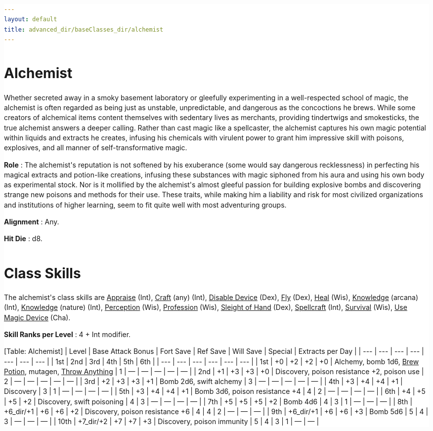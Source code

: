 ```yaml
---
layout: default
title: advanced_dir/baseClasses_dir/alchemist
---
```

# Alchemist

Whether secreted away in a smoky basement laboratory or gleefully experimenting in a well-respected school of magic, the alchemist is often regarded as being just as unstable, unpredictable, and dangerous as the concoctions he brews. While some creators of alchemical items content themselves with sedentary lives as merchants, providing tindertwigs and smokesticks, the true alchemist answers a deeper calling. Rather than cast magic like a spellcaster, the alchemist captures his own magic potential within liquids and extracts he creates, infusing his chemicals with virulent power to grant him impressive skill with poisons, explosives, and all manner of self-transformative magic.

**Role** : The alchemist's reputation is not softened by his exuberance (some would say dangerous recklessness) in perfecting his magical extracts and potion-like creations, infusing these substances with magic siphoned from his aura and using his own body as experimental stock. Nor is it mollified by the alchemist's almost gleeful passion for building explosive bombs and discovering strange new poisons and methods for their use. These traits, while making him a liability and risk for most civilized organizations and institutions of higher learning, seem to fit quite well with most adventuring groups.

**Alignment** : Any.

**Hit Die** : d8.

# Class Skills

The alchemist's class skills are [Appraise](../../../../skills_dir/appraise#_appraise) (Int), [Craft](../../../../skills_dir/craft#_craft) (any) (Int), [Disable Device](../../../../skills_dir/disableDevice#_disable-device) (Dex), [Fly](../../../../skills_dir/fly#_fly) (Dex), [Heal](../../../../skills_dir/heal#_heal) (Wis), [Knowledge](../../../../skills_dir/knowledge#_knowledge) (arcana) (Int), [Knowledge](../../../../skills_dir/knowledge#_knowledge) (nature) (Int), [Perception](../../../../skills_dir/perception#_perception) (Wis), [Profession](../../../../skills_dir/profession#_profession) (Wis), [Sleight of Hand](../../../../skills_dir/sleightOfHand#_sleight-of-hand) (Dex), [Spellcraft](../../../../skills_dir/spellcraft#_spellcraft) (Int), [Survival](../../../../skills_dir/survival#_survival) (Wis), [Use Magic Device](../../../../skills_dir/useMagicDevice#_use-magic-device) (Cha).

**Skill Ranks per Level** : 4 + Int modifier.

[Table: Alchemist]
| Level | Base Attack Bonus | Fort Save | Ref Save | Will Save | Special | Extracts per Day |
| --- | --- | --- | --- | --- | --- | --- |
| 1st | 2nd | 3rd | 4th | 5th | 6th |
| --- | --- | --- | --- | --- | --- |
| 1st | +0 | +2 | +2 | +0 | Alchemy, bomb 1d6, [Brew Potion](../../../../feats#_brew-potion), mutagen, [Throw Anything](../../../../feats#_throw-anything) | 1 | — | — | — | — | — |
| 2nd | +1 | +3 | +3 | +0 | Discovery, poison resistance +2, poison use | 2 | — | — | — | — | — |
| 3rd | +2 | +3 | +3 | +1 | Bomb 2d6, swift alchemy | 3 | — | — | — | — | — |
| 4th | +3 | +4 | +4 | +1 | Discovery | 3 | 1 | — | — | — | — |
| 5th | +3 | +4 | +4 | +1 | Bomb 3d6, poison resistance +4 | 4 | 2 | — | — | — | — |
| 6th | +4 | +5 | +5 | +2 | Discovery, swift poisoning | 4 | 3 | — | — | — | — |
| 7th | +5 | +5 | +5 | +2 | Bomb 4d6 | 4 | 3 | 1 | — | — | — |
| 8th | +6_dir/+1 | +6 | +6 | +2 | Discovery, poison resistance +6 | 4 | 4 | 2 | — | — | — |
| 9th | +6_dir/+1 | +6 | +6 | +3 | Bomb 5d6 | 5 | 4 | 3 | — | — | — |
| 10th | +7_dir/+2 | +7 | +7 | +3 | Discovery, poison immunity | 5 | 4 | 3 | 1 | — | — |